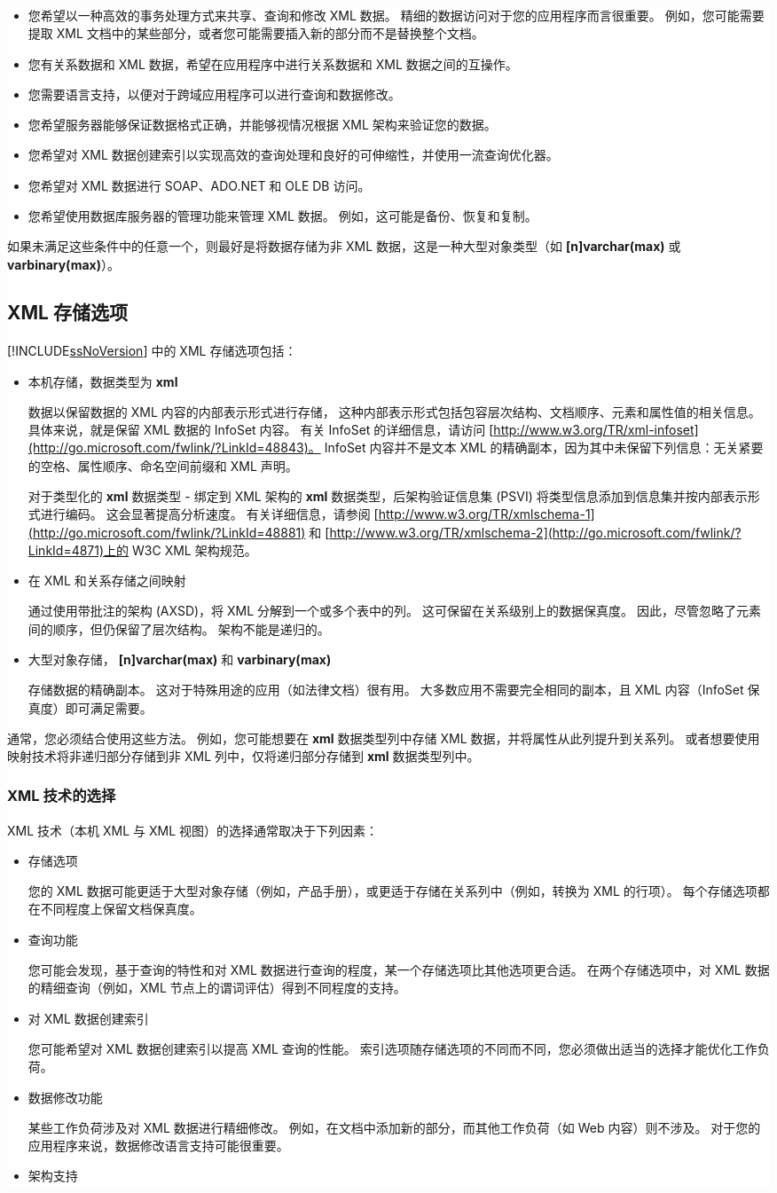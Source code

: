 -   您希望以一种高效的事务处理方式来共享、查询和修改 XML 数据。 精细的数据访问对于您的应用程序而言很重要。 例如，您可能需要提取 XML 文档中的某些部分，或者您可能需要插入新的部分而不是替换整个文档。  
  
-   您有关系数据和 XML 数据，希望在应用程序中进行关系数据和 XML 数据之间的互操作。  
  
-   您需要语言支持，以便对于跨域应用程序可以进行查询和数据修改。  
  
-   您希望服务器能够保证数据格式正确，并能够视情况根据 XML 架构来验证您的数据。  
  
-   您希望对 XML 数据创建索引以实现高效的查询处理和良好的可伸缩性，并使用一流查询优化器。  
  
-   您希望对 XML 数据进行 SOAP、ADO.NET 和 OLE DB 访问。  
  
-   您希望使用数据库服务器的管理功能来管理 XML 数据。 例如，这可能是备份、恢复和复制。  
  
 如果未满足这些条件中的任意一个，则最好是将数据存储为非 XML 数据，这是一种大型对象类型（如 **[n]varchar(max)** 或 **varbinary(max)**）。  
  
## <a name="xml-storage-options"></a>XML 存储选项  
 [!INCLUDE[ssNoVersion](../../includes/ssnoversion-md.md)] 中的 XML 存储选项包括：  
  
-   本机存储，数据类型为 **xml**   
  
     数据以保留数据的 XML 内容的内部表示形式进行存储， 这种内部表示形式包括包容层次结构、文档顺序、元素和属性值的相关信息。 具体来说，就是保留 XML 数据的 InfoSet 内容。 有关 InfoSet 的详细信息，请访问 [http://www.w3.org/TR/xml-infoset](http://go.microsoft.com/fwlink/?LinkId=48843)。 InfoSet 内容并不是文本 XML 的精确副本，因为其中未保留下列信息：无关紧要的空格、属性顺序、命名空间前缀和 XML 声明。  
  
     对于类型化的 **xml** 数据类型 - 绑定到 XML 架构的 **xml** 数据类型，后架构验证信息集 (PSVI) 将类型信息添加到信息集并按内部表示形式进行编码。 这会显著提高分析速度。 有关详细信息，请参阅 [http://www.w3.org/TR/xmlschema-1](http://go.microsoft.com/fwlink/?LinkId=48881) 和 [http://www.w3.org/TR/xmlschema-2](http://go.microsoft.com/fwlink/?LinkId=4871)上的 W3C XML 架构规范。  
  
-   在 XML 和关系存储之间映射  
  
     通过使用带批注的架构 (AXSD)，将 XML 分解到一个或多个表中的列。 这可保留在关系级别上的数据保真度。 因此，尽管忽略了元素间的顺序，但仍保留了层次结构。 架构不能是递归的。  
  
-   大型对象存储， **[n]varchar(max)** 和 **varbinary(max)**  
  
     存储数据的精确副本。 这对于特殊用途的应用（如法律文档）很有用。 大多数应用不需要完全相同的副本，且 XML 内容（InfoSet 保真度）即可满足需要。  
  
 通常，您必须结合使用这些方法。 例如，您可能想要在 **xml** 数据类型列中存储 XML 数据，并将属性从此列提升到关系列。 或者想要使用映射技术将非递归部分存储到非 XML 列中，仅将递归部分存储到 **xml** 数据类型列中。  
  
### <a name="choice-of-xml-technology"></a>XML 技术的选择  
 XML 技术（本机 XML 与 XML 视图）的选择通常取决于下列因素：  
  
-   存储选项  
  
     您的 XML 数据可能更适于大型对象存储（例如，产品手册），或更适于存储在关系列中（例如，转换为 XML 的行项）。 每个存储选项都在不同程度上保留文档保真度。  
  
-   查询功能  
  
     您可能会发现，基于查询的特性和对 XML 数据进行查询的程度，某一个存储选项比其他选项更合适。 在两个存储选项中，对 XML 数据的精细查询（例如，XML 节点上的谓词评估）得到不同程度的支持。  
  
-   对 XML 数据创建索引  
  
     您可能希望对 XML 数据创建索引以提高 XML 查询的性能。 索引选项随存储选项的不同而不同，您必须做出适当的选择才能优化工作负荷。  
  
-   数据修改功能  
  
     某些工作负荷涉及对 XML 数据进行精细修改。 例如，在文档中添加新的部分，而其他工作负荷（如 Web 内容）则不涉及。 对于您的应用程序来说，数据修改语言支持可能很重要。  
  
-   架构支持  
  